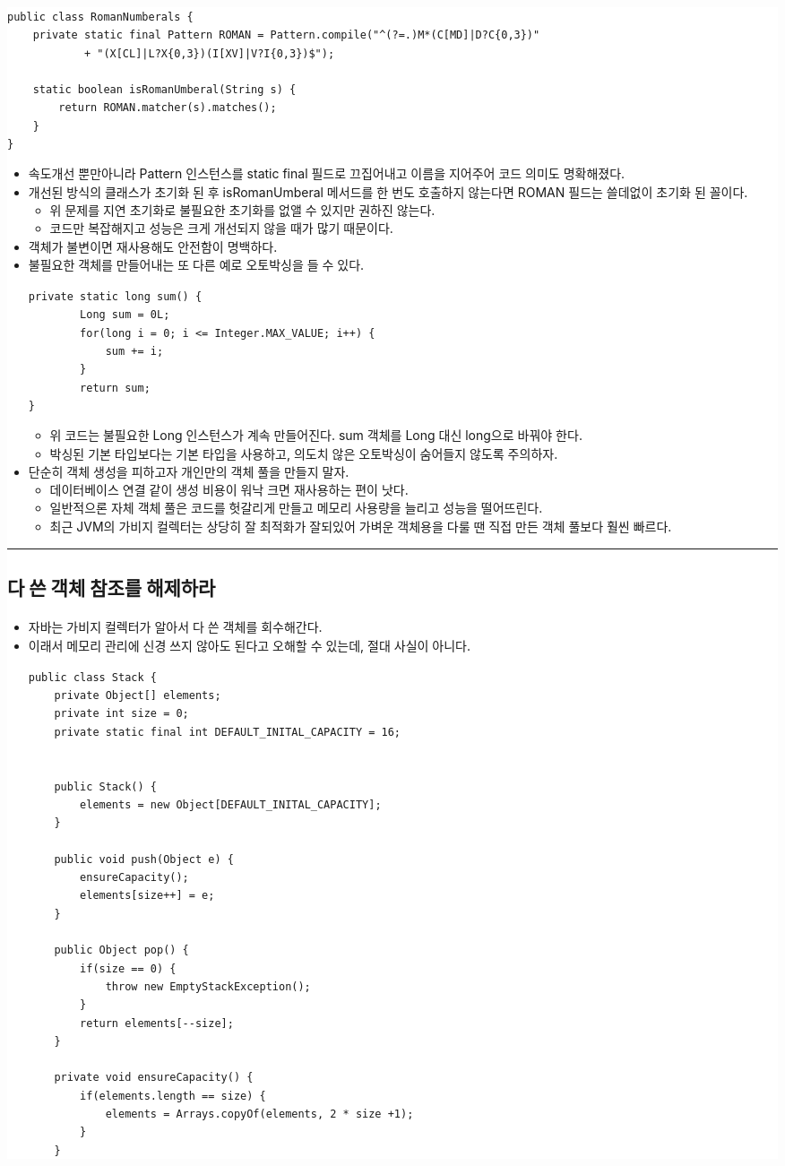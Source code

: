   ```
  public class RomanNumberals {
      private static final Pattern ROMAN = Pattern.compile("^(?=.)M*(C[MD]|D?C{0,3})"
              + "(X[CL]|L?X{0,3})(I[XV]|V?I{0,3})$");
      
      static boolean isRomanUmberal(String s) {
          return ROMAN.matcher(s).matches();
      }
  }
  ```
  - 속도개선 뿐만아니라 Pattern 인스턴스를 static final 필드로 끄집어내고 이름을 지어주어 코드 의미도 명확해졌다.
- 개선된 방식의 클래스가 초기화 된 후 isRomanUmberal 메서드를 한 번도 호출하지 않는다면 ROMAN 필드는 쓸데없이 초기화 된 꼴이다.
  - 위 문제를 지연 초기화로 불필요한 초기화를 없앨 수 있지만 권하진 않는다. 
  - 코드만 복잡해지고 성능은 크게 개선되지 않을 때가 많기 때문이다.
- 객체가 불변이면 재사용해도 안전함이 명백하다. 
- 불필요한 객체를 만들어내는 또 다른 예로 오토박싱을 들 수 있다. 
  ```
  private static long sum() {
          Long sum = 0L;
          for(long i = 0; i <= Integer.MAX_VALUE; i++) {
              sum += i;
          }
          return sum;
  }
  ```
  - 위 코드는 불필요한 Long 인스턴스가 계속 만들어진다. sum 객체를 Long 대신 long으로 바꿔야 한다. 
  - 박싱된 기본 타입보다는 기본 타입을 사용하고, 의도치 않은 오토박싱이 숨어들지 않도록 주의하자. 
- 단순히 객체 생성을 피하고자 개인만의 객체 풀을 만들지 말자.
  - 데이터베이스 연결 같이 생성 비용이 워낙 크면 재사용하는 편이 낫다.
  - 일반적으론 자체 객체 풀은 코드를 헛갈리게 만들고 메모리 사용량을 늘리고 성능을 떨어뜨린다. 
  - 최근 JVM의 가비지 컬렉터는 상당히 잘 최적화가 잘되있어 가벼운 객체용을 다룰 땐 직접 만든 객체 풀보다 훨씬 빠르다. 
  
--- 
## 다 쓴 객체 참조를 해제하라
- 자바는 가비지 컬렉터가 알아서 다 쓴 객체를 회수해간다. 
- 이래서 메모리 관리에 신경 쓰지 않아도 된다고 오해할 수 있는데, 절대 사실이 아니다. 
  ```
  public class Stack {
      private Object[] elements;
      private int size = 0;
      private static final int DEFAULT_INITAL_CAPACITY = 16;
  
  
      public Stack() {
          elements = new Object[DEFAULT_INITAL_CAPACITY];
      }
  
      public void push(Object e) {
          ensureCapacity();
          elements[size++] = e;
      }
  
      public Object pop() {
          if(size == 0) {
              throw new EmptyStackException();
          }
          return elements[--size];
      }
  
      private void ensureCapacity() {
          if(elements.length == size) {
              elements = Arrays.copyOf(elements, 2 * size +1);
          }
      }
  ```